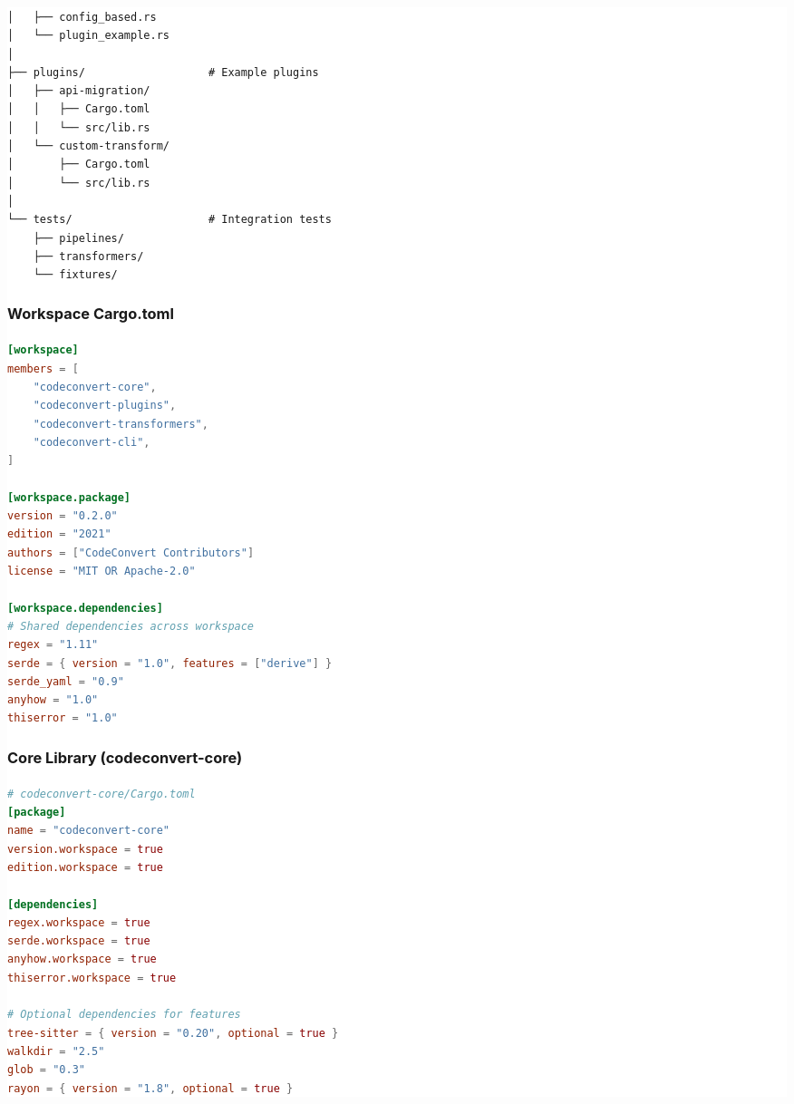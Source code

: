 ```
│   ├── config_based.rs
│   └── plugin_example.rs
│
├── plugins/                   # Example plugins
│   ├── api-migration/
│   │   ├── Cargo.toml
│   │   └── src/lib.rs
│   └── custom-transform/
│       ├── Cargo.toml
│       └── src/lib.rs
│
└── tests/                     # Integration tests
    ├── pipelines/
    ├── transformers/
    └── fixtures/
```

### Workspace Cargo.toml

```toml
[workspace]
members = [
    "codeconvert-core",
    "codeconvert-plugins",
    "codeconvert-transformers",
    "codeconvert-cli",
]

[workspace.package]
version = "0.2.0"
edition = "2021"
authors = ["CodeConvert Contributors"]
license = "MIT OR Apache-2.0"

[workspace.dependencies]
# Shared dependencies across workspace
regex = "1.11"
serde = { version = "1.0", features = ["derive"] }
serde_yaml = "0.9"
anyhow = "1.0"
thiserror = "1.0"
```

### Core Library (codeconvert-core)

```toml
# codeconvert-core/Cargo.toml
[package]
name = "codeconvert-core"
version.workspace = true
edition.workspace = true

[dependencies]
regex.workspace = true
serde.workspace = true
anyhow.workspace = true
thiserror.workspace = true

# Optional dependencies for features
tree-sitter = { version = "0.20", optional = true }
walkdir = "2.5"
glob = "0.3"
rayon = { version = "1.8", optional = true }

```